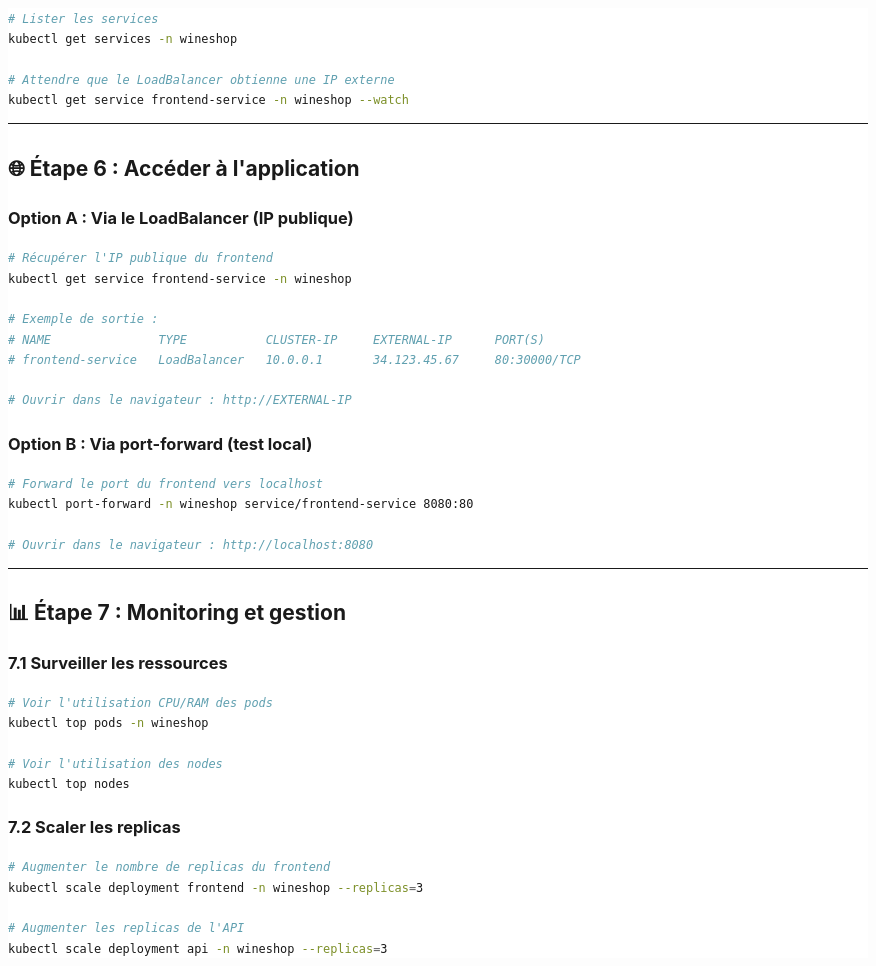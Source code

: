 ```bash
# Lister les services
kubectl get services -n wineshop

# Attendre que le LoadBalancer obtienne une IP externe
kubectl get service frontend-service -n wineshop --watch
```

---

## 🌐 Étape 6 : Accéder à l'application

### Option A : Via le LoadBalancer (IP publique)

```bash
# Récupérer l'IP publique du frontend
kubectl get service frontend-service -n wineshop

# Exemple de sortie :
# NAME               TYPE           CLUSTER-IP     EXTERNAL-IP      PORT(S)
# frontend-service   LoadBalancer   10.0.0.1       34.123.45.67     80:30000/TCP

# Ouvrir dans le navigateur : http://EXTERNAL-IP
```

### Option B : Via port-forward (test local)

```bash
# Forward le port du frontend vers localhost
kubectl port-forward -n wineshop service/frontend-service 8080:80

# Ouvrir dans le navigateur : http://localhost:8080
```

---

## 📊 Étape 7 : Monitoring et gestion

### 7.1 Surveiller les ressources

```bash
# Voir l'utilisation CPU/RAM des pods
kubectl top pods -n wineshop

# Voir l'utilisation des nodes
kubectl top nodes
```

### 7.2 Scaler les replicas

```bash
# Augmenter le nombre de replicas du frontend
kubectl scale deployment frontend -n wineshop --replicas=3

# Augmenter les replicas de l'API
kubectl scale deployment api -n wineshop --replicas=3
```
